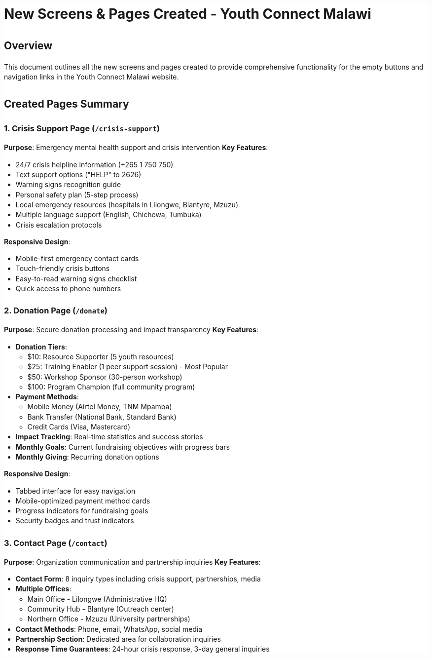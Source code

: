 # New Screens & Pages Created - Youth Connect Malawi

## Overview
This document outlines all the new screens and pages created to provide comprehensive functionality for the empty buttons and navigation links in the Youth Connect Malawi website.

## Created Pages Summary

### 1. Crisis Support Page (`/crisis-support`)
**Purpose**: Emergency mental health support and crisis intervention
**Key Features**:
- 24/7 crisis helpline information (+265 1 750 750)
- Text support options ("HELP" to 2626)
- Warning signs recognition guide
- Personal safety plan (5-step process)
- Local emergency resources (hospitals in Lilongwe, Blantyre, Mzuzu)
- Multiple language support (English, Chichewa, Tumbuka)
- Crisis escalation protocols

**Responsive Design**:
- Mobile-first emergency contact cards
- Touch-friendly crisis buttons
- Easy-to-read warning signs checklist
- Quick access to phone numbers

### 2. Donation Page (`/donate`)
**Purpose**: Secure donation processing and impact transparency
**Key Features**:
- **Donation Tiers**:
  - $10: Resource Supporter (5 youth resources)
  - $25: Training Enabler (1 peer support session) - Most Popular
  - $50: Workshop Sponsor (30-person workshop)
  - $100: Program Champion (full community program)
- **Payment Methods**:
  - Mobile Money (Airtel Money, TNM Mpamba)
  - Bank Transfer (National Bank, Standard Bank)  
  - Credit Cards (Visa, Mastercard)
- **Impact Tracking**: Real-time statistics and success stories
- **Monthly Goals**: Current fundraising objectives with progress bars
- **Monthly Giving**: Recurring donation options

**Responsive Design**:
- Tabbed interface for easy navigation
- Mobile-optimized payment method cards
- Progress indicators for fundraising goals
- Security badges and trust indicators

### 3. Contact Page (`/contact`)
**Purpose**: Organization communication and partnership inquiries
**Key Features**:
- **Contact Form**: 8 inquiry types including crisis support, partnerships, media
- **Multiple Offices**:
  - Main Office - Lilongwe (Administrative HQ)
  - Community Hub - Blantyre (Outreach center)
  - Northern Office - Mzuzu (University partnerships)
- **Contact Methods**: Phone, email, WhatsApp, social media
- **Partnership Section**: Dedicated area for collaboration inquiries
- **Response Time Guarantees**: 24-hour crisis response, 3-day general inquiries
